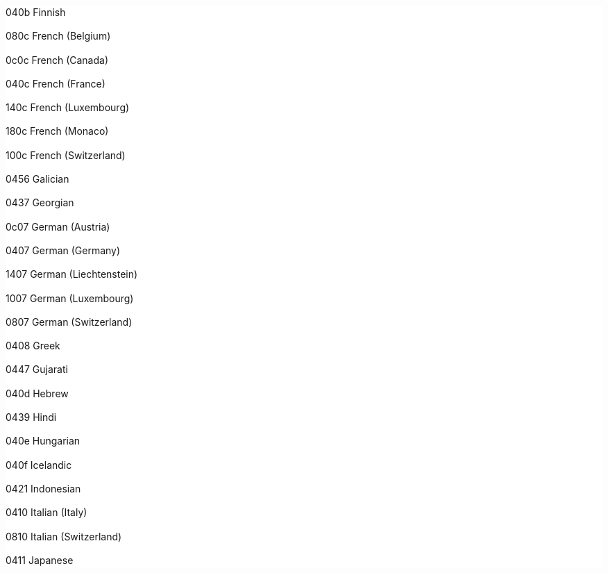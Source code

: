 
040b Finnish


080c French (Belgium)


0c0c French (Canada)


040c French (France)


140c French (Luxembourg)


180c French (Monaco)


100c French (Switzerland)


0456 Galician


0437 Georgian


0c07 German (Austria)


0407 German (Germany)


1407 German (Liechtenstein)


1007 German (Luxembourg)


0807 German (Switzerland)


0408 Greek


0447 Gujarati


040d Hebrew


0439 Hindi


040e Hungarian


040f Icelandic


0421 Indonesian


0410 Italian (Italy)


0810 Italian (Switzerland)


0411 Japanese

